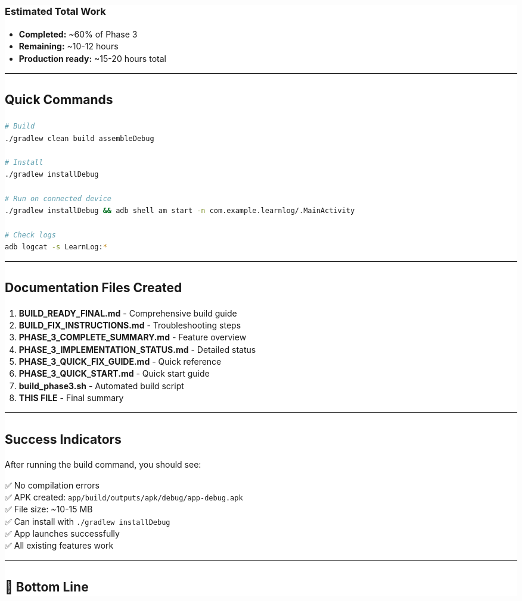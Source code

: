 ### Estimated Total Work
- **Completed:** ~60% of Phase 3
- **Remaining:** ~10-12 hours
- **Production ready:** ~15-20 hours total

---

## Quick Commands

```bash
# Build
./gradlew clean build assembleDebug

# Install
./gradlew installDebug

# Run on connected device
./gradlew installDebug && adb shell am start -n com.example.learnlog/.MainActivity

# Check logs
adb logcat -s LearnLog:*
```

---

## Documentation Files Created

1. **BUILD_READY_FINAL.md** - Comprehensive build guide
2. **BUILD_FIX_INSTRUCTIONS.md** - Troubleshooting steps
3. **PHASE_3_COMPLETE_SUMMARY.md** - Feature overview
4. **PHASE_3_IMPLEMENTATION_STATUS.md** - Detailed status
5. **PHASE_3_QUICK_FIX_GUIDE.md** - Quick reference
6. **PHASE_3_QUICK_START.md** - Quick start guide
7. **build_phase3.sh** - Automated build script
8. **THIS FILE** - Final summary

---

## Success Indicators

After running the build command, you should see:

✅ No compilation errors  
✅ APK created: `app/build/outputs/apk/debug/app-debug.apk`  
✅ File size: ~10-15 MB  
✅ Can install with `./gradlew installDebug`  
✅ App launches successfully  
✅ All existing features work  

---

## 🎯 Bottom Line
